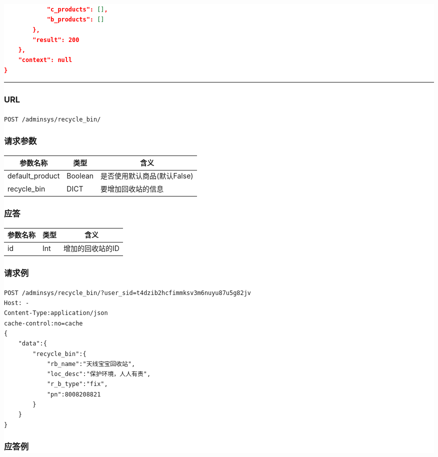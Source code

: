 ```json
            "c_products": [],
            "b_products": []
        },
        "result": 200
    },
    "context": null
}
```

---

### URL

```http
POST /adminsys/recycle_bin/
```

### 请求参数

| 参数名称        | 类型    | 含义                        |
| --------------- | ------- | --------------------------- |
| default_product | Boolean | 是否使用默认商品(默认False) |
| recycle_bin     | DICT    | 要增加回收站的信息          |

### 应答

| 参数名称 | 类型 | 含义             |
| -------- | ---- | ---------------- |
| id       | Int  | 增加的回收站的ID |

### 请求例

```http
POST /adminsys/recycle_bin/?user_sid=t4dzib2hcfimmksv3m6nuyu87u5g82jv
Host: -
Content-Type:application/json
cache-control:no=cache
{
	"data":{
		"recycle_bin":{
			"rb_name":"天线宝宝回收站",
			"loc_desc":"保护环境，人人有责",
			"r_b_type":"fix",
			"pn":8008208821
		}
	}
}
```

### 应答例
